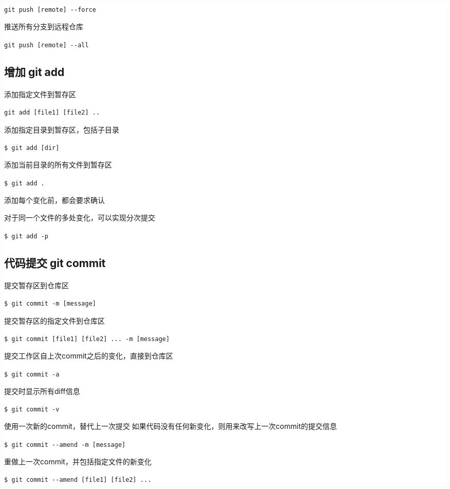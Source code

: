 ```shell
git push [remote] --force
```

推送所有分支到远程仓库

```shell
git push [remote] --all
```







## 增加   git add

  添加指定文件到暂存区

```shell
git add [file1] [file2] ..
```
添加指定目录到暂存区，包括子目录
```shell
$ git add [dir]
```
添加当前目录的所有文件到暂存区
```shell
$ git add .
```
添加每个变化前，都会要求确认

对于同一个文件的多处变化，可以实现分次提交
```shell
$ git add -p
```
## 代码提交	git commit
提交暂存区到仓库区
```shell
$ git commit -m [message]
```
提交暂存区的指定文件到仓库区
```shell
$ git commit [file1] [file2] ... -m [message]
```
提交工作区自上次commit之后的变化，直接到仓库区
```shell
$ git commit -a
```
提交时显示所有diff信息
```shell
$ git commit -v
```
使用一次新的commit，替代上一次提交
如果代码没有任何新变化，则用来改写上一次commit的提交信息

```shell
$ git commit --amend -m [message]
```
重做上一次commit，并包括指定文件的新变化
```shell
$ git commit --amend [file1] [file2] ...
```
